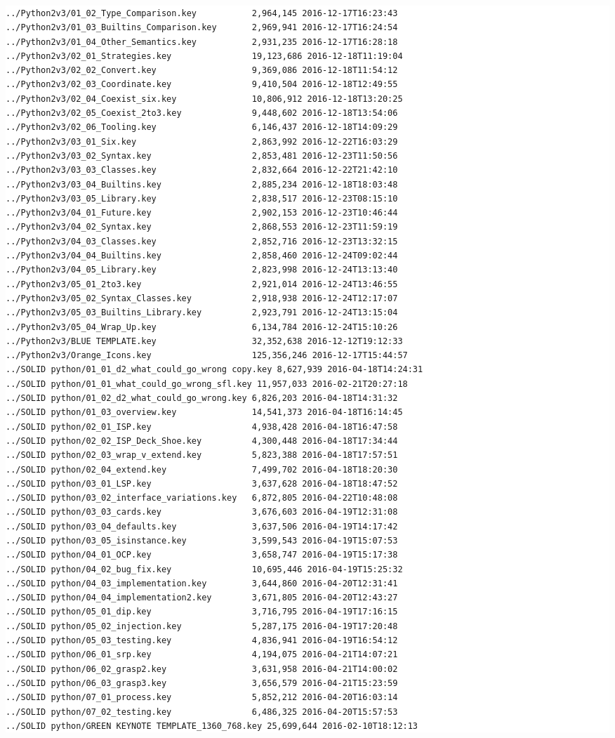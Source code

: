     ../Python2v3/01_02_Type_Comparison.key           2,964,145 2016-12-17T16:23:43
    ../Python2v3/01_03_Builtins_Comparison.key       2,969,941 2016-12-17T16:24:54
    ../Python2v3/01_04_Other_Semantics.key           2,931,235 2016-12-17T16:28:18
    ../Python2v3/02_01_Strategies.key                19,123,686 2016-12-18T11:19:04
    ../Python2v3/02_02_Convert.key                   9,369,086 2016-12-18T11:54:12
    ../Python2v3/02_03_Coordinate.key                9,410,504 2016-12-18T12:49:55
    ../Python2v3/02_04_Coexist_six.key               10,806,912 2016-12-18T13:20:25
    ../Python2v3/02_05_Coexist_2to3.key              9,448,602 2016-12-18T13:54:06
    ../Python2v3/02_06_Tooling.key                   6,146,437 2016-12-18T14:09:29
    ../Python2v3/03_01_Six.key                       2,863,992 2016-12-22T16:03:29
    ../Python2v3/03_02_Syntax.key                    2,853,481 2016-12-23T11:50:56
    ../Python2v3/03_03_Classes.key                   2,832,664 2016-12-22T21:42:10
    ../Python2v3/03_04_Builtins.key                  2,885,234 2016-12-18T18:03:48
    ../Python2v3/03_05_Library.key                   2,838,517 2016-12-23T08:15:10
    ../Python2v3/04_01_Future.key                    2,902,153 2016-12-23T10:46:44
    ../Python2v3/04_02_Syntax.key                    2,868,553 2016-12-23T11:59:19
    ../Python2v3/04_03_Classes.key                   2,852,716 2016-12-23T13:32:15
    ../Python2v3/04_04_Builtins.key                  2,858,460 2016-12-24T09:02:44
    ../Python2v3/04_05_Library.key                   2,823,998 2016-12-24T13:13:40
    ../Python2v3/05_01_2to3.key                      2,921,014 2016-12-24T13:46:55
    ../Python2v3/05_02_Syntax_Classes.key            2,918,938 2016-12-24T12:17:07
    ../Python2v3/05_03_Builtins_Library.key          2,923,791 2016-12-24T13:15:04
    ../Python2v3/05_04_Wrap_Up.key                   6,134,784 2016-12-24T15:10:26
    ../Python2v3/BLUE TEMPLATE.key                   32,352,638 2016-12-12T19:12:33
    ../Python2v3/Orange_Icons.key                    125,356,246 2016-12-17T15:44:57
    ../SOLID python/01_01_d2_what_could_go_wrong copy.key 8,627,939 2016-04-18T14:24:31
    ../SOLID python/01_01_what_could_go_wrong_sfl.key 11,957,033 2016-02-21T20:27:18
    ../SOLID python/01_02_d2_what_could_go_wrong.key 6,826,203 2016-04-18T14:31:32
    ../SOLID python/01_03_overview.key               14,541,373 2016-04-18T16:14:45
    ../SOLID python/02_01_ISP.key                    4,938,428 2016-04-18T16:47:58
    ../SOLID python/02_02_ISP_Deck_Shoe.key          4,300,448 2016-04-18T17:34:44
    ../SOLID python/02_03_wrap_v_extend.key          5,823,388 2016-04-18T17:57:51
    ../SOLID python/02_04_extend.key                 7,499,702 2016-04-18T18:20:30
    ../SOLID python/03_01_LSP.key                    3,637,628 2016-04-18T18:47:52
    ../SOLID python/03_02_interface_variations.key   6,872,805 2016-04-22T10:48:08
    ../SOLID python/03_03_cards.key                  3,676,603 2016-04-19T12:31:08
    ../SOLID python/03_04_defaults.key               3,637,506 2016-04-19T14:17:42
    ../SOLID python/03_05_isinstance.key             3,599,543 2016-04-19T15:07:53
    ../SOLID python/04_01_OCP.key                    3,658,747 2016-04-19T15:17:38
    ../SOLID python/04_02_bug_fix.key                10,695,446 2016-04-19T15:25:32
    ../SOLID python/04_03_implementation.key         3,644,860 2016-04-20T12:31:41
    ../SOLID python/04_04_implementation2.key        3,671,805 2016-04-20T12:43:27
    ../SOLID python/05_01_dip.key                    3,716,795 2016-04-19T17:16:15
    ../SOLID python/05_02_injection.key              5,287,175 2016-04-19T17:20:48
    ../SOLID python/05_03_testing.key                4,836,941 2016-04-19T16:54:12
    ../SOLID python/06_01_srp.key                    4,194,075 2016-04-21T14:07:21
    ../SOLID python/06_02_grasp2.key                 3,631,958 2016-04-21T14:00:02
    ../SOLID python/06_03_grasp3.key                 3,656,579 2016-04-21T15:23:59
    ../SOLID python/07_01_process.key                5,852,212 2016-04-20T16:03:14
    ../SOLID python/07_02_testing.key                6,486,325 2016-04-20T15:57:53
    ../SOLID python/GREEN KEYNOTE TEMPLATE_1360_768.key 25,699,644 2016-02-10T18:12:13

